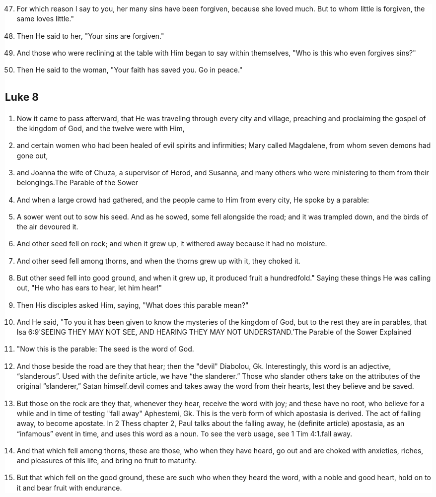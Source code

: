 47. For which reason I say to you, her many sins have been forgiven, because she loved much. But to whom little is forgiven, the same loves little."

48. Then He said to her, "Your sins are forgiven."

49. And those who were reclining at the table with Him began to say within themselves, "Who is this who even forgives sins?"

50. Then He said to the woman, "Your faith has saved you. Go in peace." 

## Luke 8

1. Now it came to pass afterward, that He was traveling through every city and village, preaching and proclaiming the gospel of the kingdom of God, and the twelve were with Him,

2. and certain women who had been healed of evil spirits and infirmities; Mary called Magdalene, from whom seven demons had gone out,

3. and Joanna the wife of Chuza, a supervisor of Herod, and Susanna, and many others who were ministering to them from their belongings.The Parable of the Sower

4. And when a large crowd had gathered, and the people came to Him from every city, He spoke by a parable:

5. A sower went out to sow his seed. And as he sowed, some fell alongside the road; and it was trampled down, and the birds of the air devoured it.

6. And other seed fell on rock; and when it grew up, it withered away because it had no moisture.

7. And other seed fell among thorns, and when the thorns grew up with it, they choked it.

8. But other seed fell into good ground, and when it grew up, it produced fruit a hundredfold." Saying these things He was calling out, "He who has ears to hear, let him hear!"

9. Then His disciples asked Him, saying, "What does this parable mean?"

10. And He said, "To you it has been given to know the mysteries of the kingdom of God, but to the rest they are in parables, that Isa 6:9'SEEING THEY MAY NOT SEE, AND HEARING THEY MAY NOT UNDERSTAND.'The Parable of the Sower Explained

11. "Now this is the parable: The seed is the word of God.

12. And those beside the road are they that hear; then the "devil" Diabolou, Gk. Interestingly, this word is an adjective, “slanderous”. Used with the definite article, we have “the slanderer.” Those who slander others take on the attributes of the original “slanderer,” Satan himself.devil comes and takes away the word from their hearts, lest they believe and be saved.

13. But those on the rock are they that, whenever they hear, receive the word with joy; and these have no root, who believe for a while and in time of testing "fall away" Aphestemi, Gk. This is the verb form of which apostasia is derived. The act of falling away, to become apostate. In 2 Thess chapter 2, Paul talks about the falling away, he (definite article) apostasia, as an “infamous” event in time, and uses this word as a noun. To see the verb usage, see 1 Tim 4:1.fall away.

14. And that which fell among thorns, these are those, who when they have heard, go out and are choked with anxieties, riches, and pleasures of this life, and bring no fruit to maturity.

15. But that which fell on the good ground, these are such who when they heard the word, with a noble and good heart, hold on to it and bear fruit with endurance.
